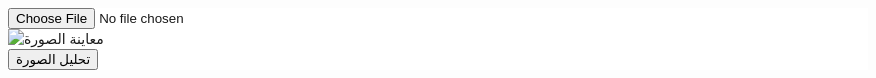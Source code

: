   <input type="file" id="imageInput" accept="image/*">
  <br>
  <img id="preview" src="#" alt="معاينة الصورة">
  <br>
  <button onclick="analyzeImage()">تحليل الصورة</button>

  <div id="result"></div>

  <script>
    const imageInput = document.getElementById('imageInput');
    const preview = document.getElementById('preview');
    const result = document.getElementById('result');

    imageInput.addEventListener('change', function () {
      const file = this.files[0];
      if (file) {
        const reader = new FileReader();
        reader.onload = function (e) {
          preview.src = e.target.result;
          preview.style.display = "block";
          result.innerText = '';
        }
        reader.readAsDataURL(file);
      }
    });

    function analyzeImage() {
      if (!preview.src || preview.style.display === "none") {
        result.innerText = "يرجى رفع صورة أولاً.";
        return;
      }

      result.innerText = "جارٍ تحليل الصورة...";

      setTimeout(() => {
        const signals = [
          "🚀 إشارة شراء محتملة",
          "📉 إشارة بيع محتملة",
          "⏳ لا توجد إشارة واضحة"
        ];
        const randomIndex = Math.floor(Math.random() * signals.length);
        result.innerText = "النتيجة: " + signals[randomIndex];
      }, 2000);
    }
  </script>

</body>
</html>
